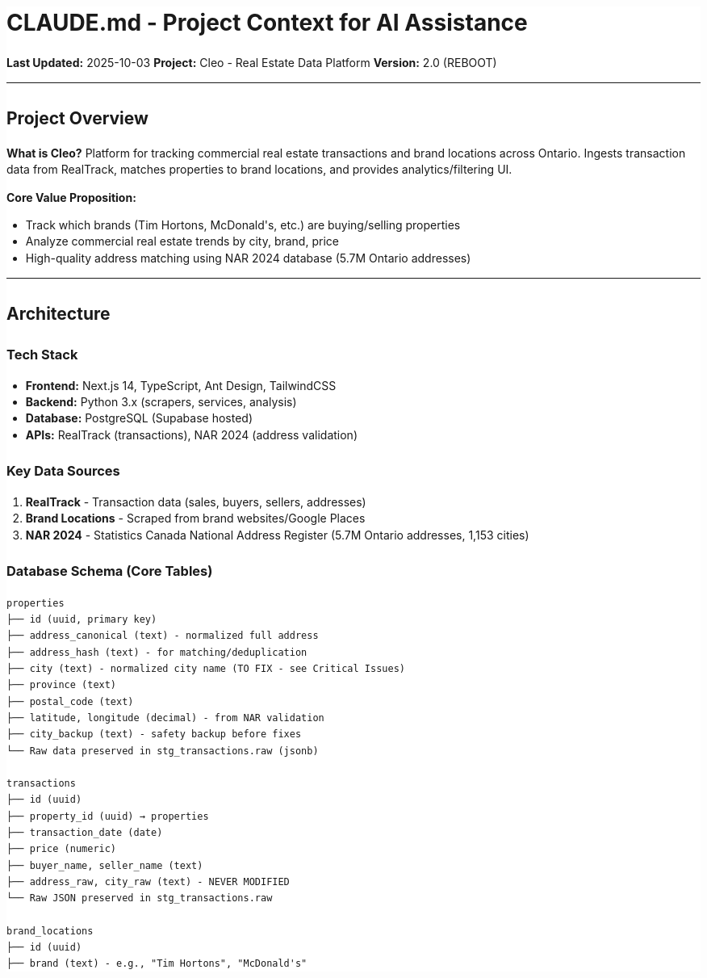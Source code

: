# CLAUDE.md - Project Context for AI Assistance

**Last Updated:** 2025-10-03
**Project:** Cleo - Real Estate Data Platform
**Version:** 2.0 (REBOOT)

---

## Project Overview

**What is Cleo?**
Platform for tracking commercial real estate transactions and brand locations across Ontario. Ingests transaction data from RealTrack, matches properties to brand locations, and provides analytics/filtering UI.

**Core Value Proposition:**
- Track which brands (Tim Hortons, McDonald's, etc.) are buying/selling properties
- Analyze commercial real estate trends by city, brand, price
- High-quality address matching using NAR 2024 database (5.7M Ontario addresses)

---

## Architecture

### Tech Stack
- **Frontend:** Next.js 14, TypeScript, Ant Design, TailwindCSS
- **Backend:** Python 3.x (scrapers, services, analysis)
- **Database:** PostgreSQL (Supabase hosted)
- **APIs:** RealTrack (transactions), NAR 2024 (address validation)

### Key Data Sources
1. **RealTrack** - Transaction data (sales, buyers, sellers, addresses)
2. **Brand Locations** - Scraped from brand websites/Google Places
3. **NAR 2024** - Statistics Canada National Address Register (5.7M Ontario addresses, 1,153 cities)

### Database Schema (Core Tables)

```
properties
├── id (uuid, primary key)
├── address_canonical (text) - normalized full address
├── address_hash (text) - for matching/deduplication
├── city (text) - normalized city name (TO FIX - see Critical Issues)
├── province (text)
├── postal_code (text)
├── latitude, longitude (decimal) - from NAR validation
├── city_backup (text) - safety backup before fixes
└── Raw data preserved in stg_transactions.raw (jsonb)

transactions
├── id (uuid)
├── property_id (uuid) → properties
├── transaction_date (date)
├── price (numeric)
├── buyer_name, seller_name (text)
├── address_raw, city_raw (text) - NEVER MODIFIED
└── Raw JSON preserved in stg_transactions.raw

brand_locations
├── id (uuid)
├── brand (text) - e.g., "Tim Hortons", "McDonald's"
```